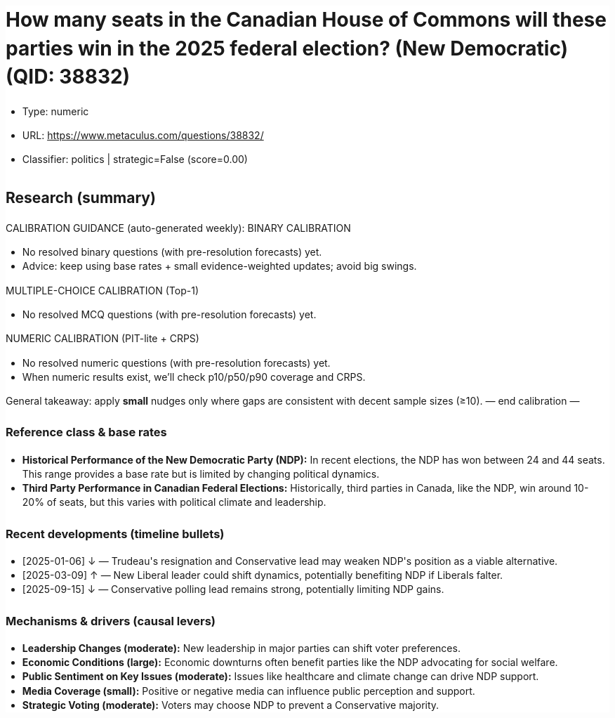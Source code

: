 # How many seats in the Canadian House of Commons will these parties win in the 2025 federal election? (New Democratic) (QID: 38832)

- Type: numeric

- URL: https://www.metaculus.com/questions/38832/

- Classifier: politics | strategic=False (score=0.00)

## Research (summary)

CALIBRATION GUIDANCE (auto-generated weekly):
BINARY CALIBRATION
- No resolved binary questions (with pre-resolution forecasts) yet.
- Advice: keep using base rates + small evidence-weighted updates; avoid big swings.

MULTIPLE-CHOICE CALIBRATION (Top-1)
- No resolved MCQ questions (with pre-resolution forecasts) yet.

NUMERIC CALIBRATION (PIT-lite + CRPS)
- No resolved numeric questions (with pre-resolution forecasts) yet.
- When numeric results exist, we’ll check p10/p50/p90 coverage and CRPS.

General takeaway: apply **small** nudges only where gaps are consistent with decent sample sizes (≥10).
— end calibration —

### Reference class & base rates
- **Historical Performance of the New Democratic Party (NDP):** In recent elections, the NDP has won between 24 and 44 seats. This range provides a base rate but is limited by changing political dynamics.
- **Third Party Performance in Canadian Federal Elections:** Historically, third parties in Canada, like the NDP, win around 10-20% of seats, but this varies with political climate and leadership.

### Recent developments (timeline bullets)
- [2025-01-06] ↓ — Trudeau's resignation and Conservative lead may weaken NDP's position as a viable alternative.
- [2025-03-09] ↑ — New Liberal leader could shift dynamics, potentially benefiting NDP if Liberals falter.
- [2025-09-15] ↓ — Conservative polling lead remains strong, potentially limiting NDP gains.

### Mechanisms & drivers (causal levers)
- **Leadership Changes (moderate):** New leadership in major parties can shift voter preferences.
- **Economic Conditions (large):** Economic downturns often benefit parties like the NDP advocating for social welfare.
- **Public Sentiment on Key Issues (moderate):** Issues like healthcare and climate change can drive NDP support.
- **Media Coverage (small):** Positive or negative media can influence public perception and support.
- **Strategic Voting (moderate):** Voters may choose NDP to prevent a Conservative majority.
